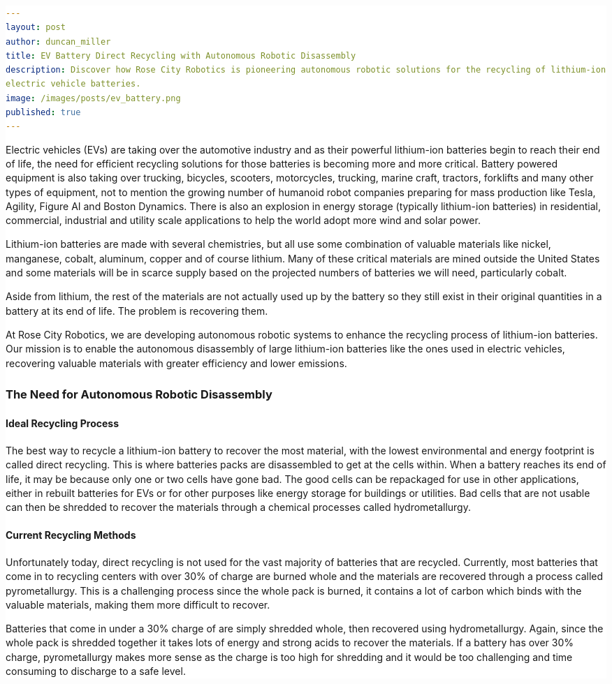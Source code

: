 ```yaml
---
layout: post
author: duncan_miller
title: EV Battery Direct Recycling with Autonomous Robotic Disassembly
description: Discover how Rose City Robotics is pioneering autonomous robotic solutions for the recycling of lithium-ion electric vehicle batteries.
image: /images/posts/ev_battery.png
published: true
---
```


Electric vehicles (EVs) are taking over the automotive industry and as their powerful lithium-ion batteries begin to reach their end of life, the need for efficient recycling solutions for those batteries is becoming more and more critical. Battery powered equipment is also taking over trucking, bicycles, scooters, motorcycles, trucking, marine craft, tractors, forklifts and many other types of equipment, not to mention the growing number of humanoid robot companies preparing for mass production like Tesla, Agility, Figure AI and Boston Dynamics. There is also an explosion in energy storage (typically lithium-ion batteries) in residential, commercial, industrial and utility scale applications to help the world adopt more wind and solar power.

Lithium-ion batteries are made with several chemistries, but all use some combination of valuable materials like nickel, manganese, cobalt, aluminum, copper and of course lithium. Many of these critical materials are mined outside the United States and some materials will be in scarce supply based on the projected numbers of batteries we will need, particularly cobalt.

Aside from lithium, the rest of the materials are not actually used up by the battery so they still exist in their original quantities in a battery at its end of life. The problem is recovering them.

At Rose City Robotics, we are developing autonomous robotic systems to enhance the recycling process of lithium-ion batteries. Our mission is to enable the autonomous disassembly of large lithium-ion batteries like the ones used in electric vehicles, recovering valuable materials with greater efficiency and lower emissions.

### The Need for Autonomous Robotic Disassembly

#### Ideal Recycling Process
The best way to recycle a lithium-ion battery to recover the most material, with the lowest environmental and energy footprint is called direct recycling. This is where batteries packs are disassembled to get at the cells within. When a battery reaches its end of life, it may be because only one or two cells have gone bad. The good cells can be repackaged for use in other applications, either in rebuilt batteries for EVs or for other purposes like energy storage for buildings or utilities. Bad cells that are not usable can then be shredded to recover the materials through a chemical processes called hydrometallurgy.

#### Current Recycling Methods
Unfortunately today, direct recycling is not used for the vast majority of batteries that are recycled. Currently, most batteries that come in to recycling centers with over 30% of charge are burned whole and the materials are recovered through a process called pyrometallurgy. This is a challenging process since the whole pack is burned, it contains a lot of carbon which binds with the valuable materials, making them more difficult to recover.

Batteries that come in under a 30% charge of are simply shredded whole, then recovered using hydrometallurgy. Again, since the whole pack is shredded together it takes lots of energy and strong acids to recover the materials. If a battery has over 30% charge, pyrometallurgy makes more sense as the charge is too high for shredding and it would be too challenging and time consuming to discharge to a safe level.

